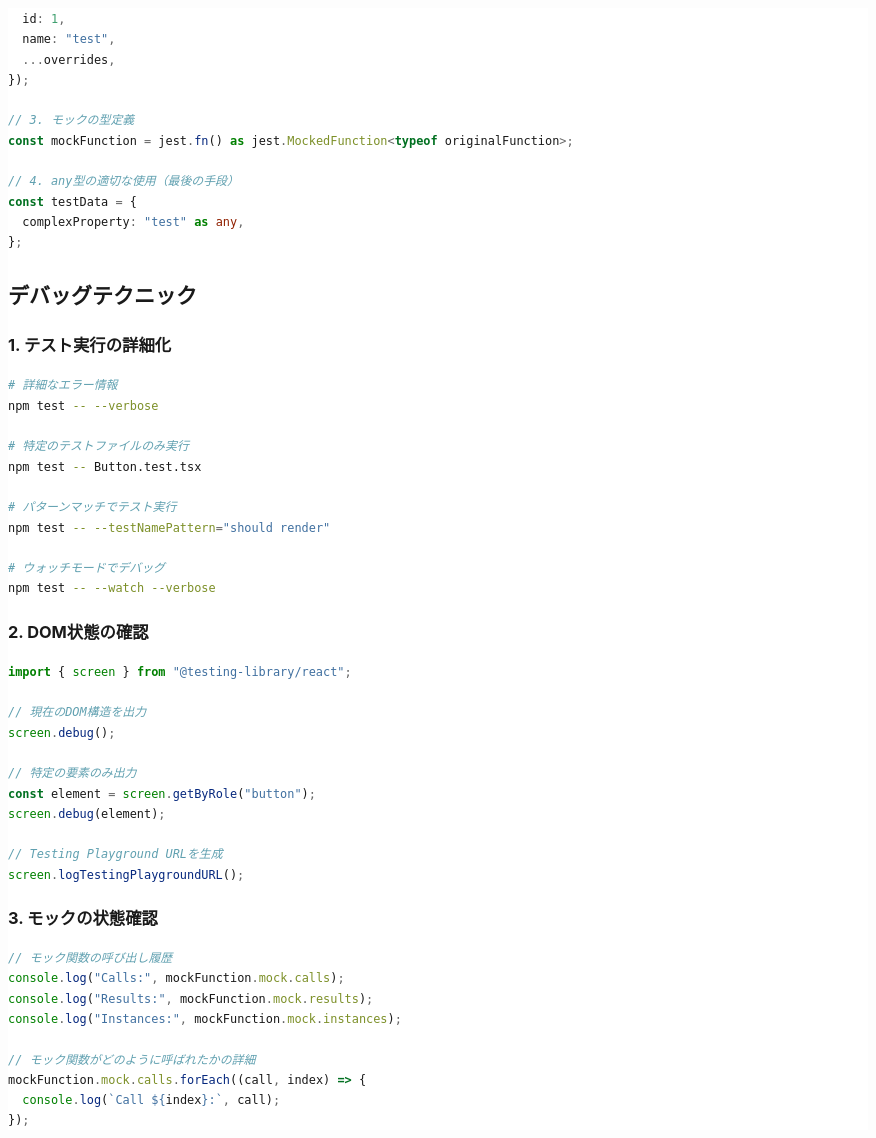 ```typescript
  id: 1,
  name: "test",
  ...overrides,
});

// 3. モックの型定義
const mockFunction = jest.fn() as jest.MockedFunction<typeof originalFunction>;

// 4. any型の適切な使用（最後の手段）
const testData = {
  complexProperty: "test" as any,
};
```

## デバッグテクニック

### 1. テスト実行の詳細化

```bash
# 詳細なエラー情報
npm test -- --verbose

# 特定のテストファイルのみ実行
npm test -- Button.test.tsx

# パターンマッチでテスト実行
npm test -- --testNamePattern="should render"

# ウォッチモードでデバッグ
npm test -- --watch --verbose
```

### 2. DOM状態の確認

```typescript
import { screen } from "@testing-library/react";

// 現在のDOM構造を出力
screen.debug();

// 特定の要素のみ出力
const element = screen.getByRole("button");
screen.debug(element);

// Testing Playground URLを生成
screen.logTestingPlaygroundURL();
```

### 3. モックの状態確認

```typescript
// モック関数の呼び出し履歴
console.log("Calls:", mockFunction.mock.calls);
console.log("Results:", mockFunction.mock.results);
console.log("Instances:", mockFunction.mock.instances);

// モック関数がどのように呼ばれたかの詳細
mockFunction.mock.calls.forEach((call, index) => {
  console.log(`Call ${index}:`, call);
});
```
